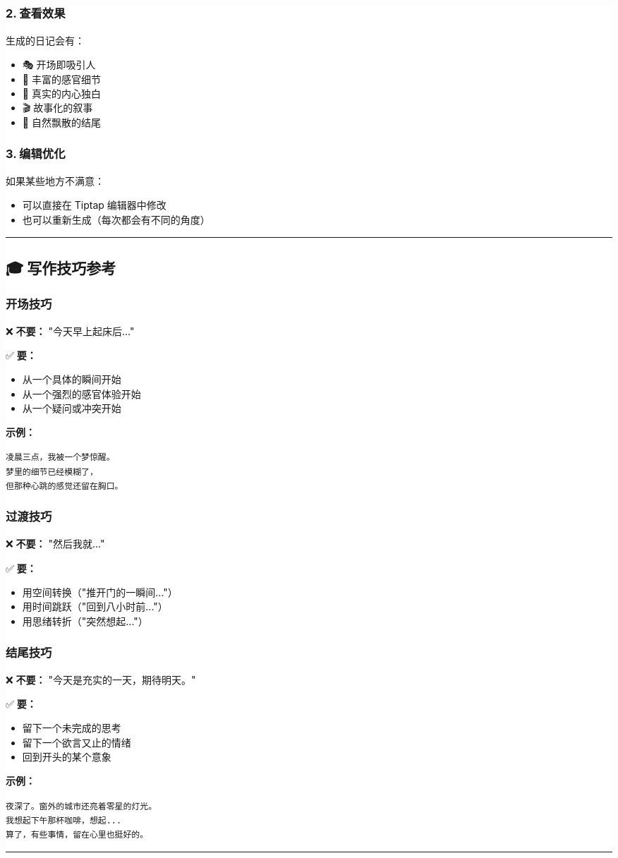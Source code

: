 ### 2. 查看效果

生成的日记会有：
- 🎭 开场即吸引人
- 🌈 丰富的感官细节
- 💭 真实的内心独白
- 🎬 故事化的叙事
- 🌊 自然飘散的结尾

### 3. 编辑优化

如果某些地方不满意：
- 可以直接在 Tiptap 编辑器中修改
- 也可以重新生成（每次都会有不同的角度）

---

## 🎓 写作技巧参考

### 开场技巧

❌ **不要：** "今天早上起床后..."

✅ **要：** 
- 从一个具体的瞬间开始
- 从一个强烈的感官体验开始
- 从一个疑问或冲突开始

**示例：**
```
凌晨三点，我被一个梦惊醒。
梦里的细节已经模糊了，
但那种心跳的感觉还留在胸口。
```

### 过渡技巧

❌ **不要：** "然后我就..."

✅ **要：**
- 用空间转换（"推开门的一瞬间..."）
- 用时间跳跃（"回到八小时前..."）
- 用思绪转折（"突然想起..."）

### 结尾技巧

❌ **不要：** "今天是充实的一天，期待明天。"

✅ **要：**
- 留下一个未完成的思考
- 留下一个欲言又止的情绪
- 回到开头的某个意象

**示例：**
```
夜深了。窗外的城市还亮着零星的灯光。
我想起下午那杯咖啡，想起...
算了，有些事情，留在心里也挺好的。
```

---